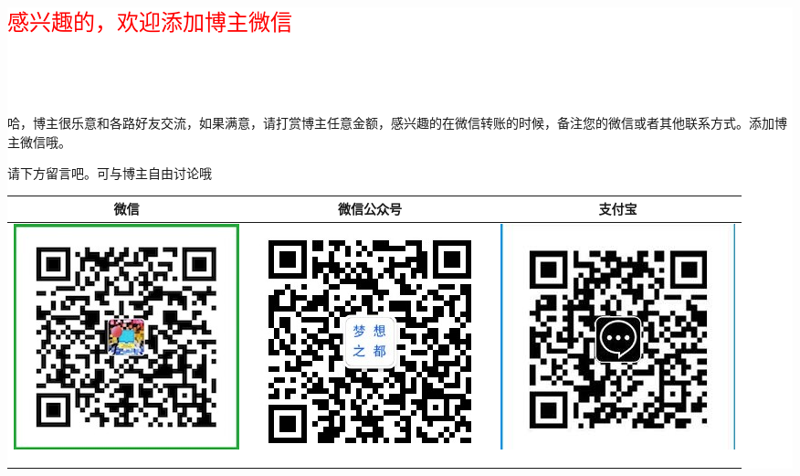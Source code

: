 





<font  color="red" size="5" >     
感兴趣的，欢迎添加博主微信
 </font>

​       

​    

哈，博主很乐意和各路好友交流，如果满意，请打赏博主任意金额，感兴趣的在微信转账的时候，备注您的微信或者其他联系方式。添加博主微信哦。    

请下方留言吧。可与博主自由讨论哦

|微信 | 微信公众号|支付宝|
|:-------:|:-------:|:------:|
| ![微信](https://raw.githubusercontent.com/HealerJean/HealerJean.github.io/master/assets/img/tctip/weixin.jpg)|![微信公众号](https://raw.githubusercontent.com/HealerJean/HealerJean.github.io/master/assets/img/my/qrcode_for_gh_a23c07a2da9e_258.jpg)|![支付宝](https://raw.githubusercontent.com/HealerJean/HealerJean.github.io/master/assets/img/tctip/alpay.jpg) |
